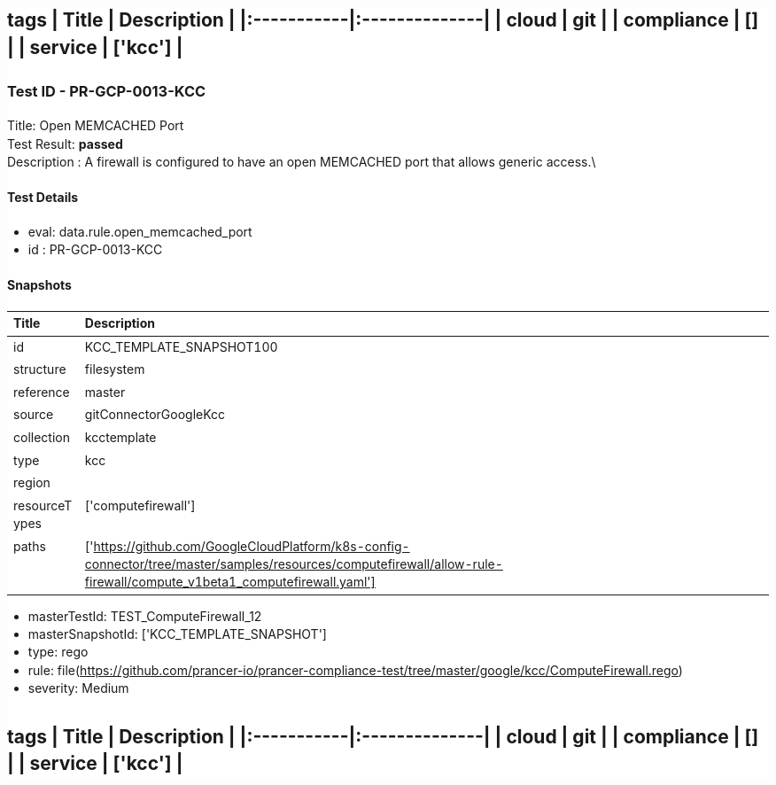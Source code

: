 tags
| Title      | Description   |
|:-----------|:--------------|
| cloud      | git           |
| compliance | []            |
| service    | ['kcc']       |
----------------------------------------------------------------


### Test ID - PR-GCP-0013-KCC
Title: Open MEMCACHED Port\
Test Result: **passed**\
Description : A firewall is configured to have an open MEMCACHED port that allows generic access.\

#### Test Details
- eval: data.rule.open_memcached_port
- id : PR-GCP-0013-KCC

#### Snapshots
| Title         | Description                                                                                                                                                            |
|:--------------|:-----------------------------------------------------------------------------------------------------------------------------------------------------------------------|
| id            | KCC_TEMPLATE_SNAPSHOT100                                                                                                                                               |
| structure     | filesystem                                                                                                                                                             |
| reference     | master                                                                                                                                                                 |
| source        | gitConnectorGoogleKcc                                                                                                                                                  |
| collection    | kcctemplate                                                                                                                                                            |
| type          | kcc                                                                                                                                                                    |
| region        |                                                                                                                                                                        |
| resourceTypes | ['computefirewall']                                                                                                                                                    |
| paths         | ['https://github.com/GoogleCloudPlatform/k8s-config-connector/tree/master/samples/resources/computefirewall/allow-rule-firewall/compute_v1beta1_computefirewall.yaml'] |

- masterTestId: TEST_ComputeFirewall_12
- masterSnapshotId: ['KCC_TEMPLATE_SNAPSHOT']
- type: rego
- rule: file(https://github.com/prancer-io/prancer-compliance-test/tree/master/google/kcc/ComputeFirewall.rego)
- severity: Medium

tags
| Title      | Description   |
|:-----------|:--------------|
| cloud      | git           |
| compliance | []            |
| service    | ['kcc']       |
----------------------------------------------------------------
